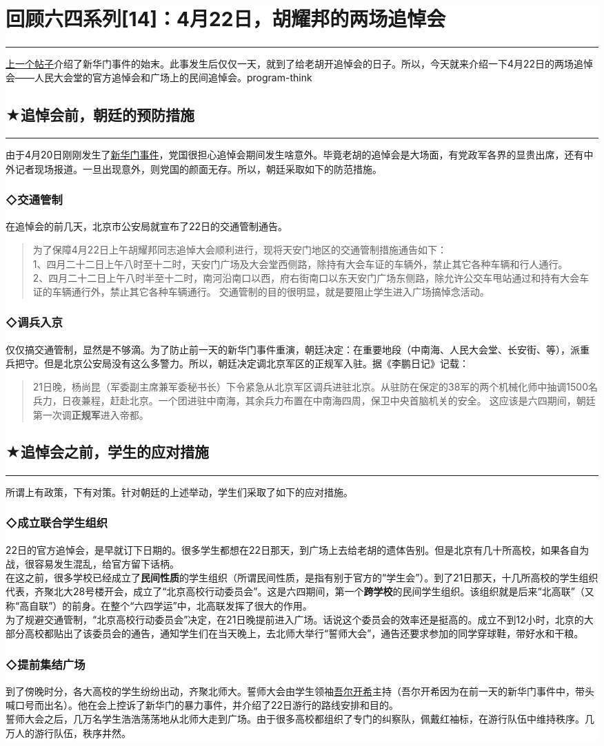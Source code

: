 # 回顾六四系列[14]：4月22日，胡耀邦的两场追悼会 

-----

 [上一个帖子](https://program-think.blogspot.com/2012/02/june-fourth-incident-13.html)介绍了新华门事件的始末。此事发生后仅仅一天，就到了给老胡开追悼会的日子。所以，今天就来介绍一下4月22日的两场追悼会——人民大会堂的官方追悼会和广场上的民间追悼会。program-think  
   
   
 ## ★追悼会前，朝廷的预防措施
-------------

  
 由于4月20日刚刚发生了[新华门事件](https://program-think.blogspot.com/2012/02/june-fourth-incident-13.html)，党国很担心追悼会期间发生啥意外。毕竟老胡的追悼会是大场面，有党政军各界的显贵出席，还有中外记者现场报道。一旦出现意外，则党国的颜面无存。所以，朝廷采取如下的防范措施。  
   
 ### ◇交通管制

  
 在追悼会的前几天，北京市公安局就宣布了22日的交通管制通告。  
 
> 为了保障4月22日上午胡耀邦同志追悼大会顺利进行，现将天安门地区的交通管制措施通告如下：  
>  1、四月二十二日上午八时至十二时，天安门广场及大会堂西侧路，除持有大会车证的车辆外，禁止其它各种车辆和行人通行。  
>  2、四月二十二日上午八时半至十二时，南河沿南口以西，府右街南口以东天安门广场东侧路，除允许公交车甩站通过和持有大会车证的车辆通行外，禁止其它各种车辆通行。 交通管制的目的很明显，就是要阻止学生进入广场搞悼念活动。  
   
 ### ◇调兵入京

  
 仅仅搞交通管制，显然是不够滴。为了防止前一天的新华门事件重演，朝廷决定：在重要地段（中南海、人民大会堂、长安街、等），派重兵把守。但是北京公安局没有这么多警力。所以，朝廷决定调北京军区的正规军入驻。据《李鹏日记》记载：  
 
> 21日晚，杨尚昆（军委副主席兼军委秘书长）下令紧急从北京军区调兵进驻北京。从驻防在保定的38军的两个机械化师中抽调1500名兵力，日夜兼程，赶赴北京。一个团进驻中南海，其余兵力布置在中南海四周，保卫中央首脑机关的安全。 这应该是六四期间，朝廷第一次调**正规军**进入帝都。  
   
   
 ## ★追悼会之前，学生的应对措施
--------------

  
 所谓上有政策，下有对策。针对朝廷的上述举动，学生们采取了如下的应对措施。  
   
 ### ◇成立联合学生组织

  
 22日的官方追悼会，是早就订下日期的。很多学生都想在22日那天，到广场上去给老胡的遗体告别。但是北京有几十所高校，如果各自为战，很容易发生混乱，给官方留下话柄。  
 在这之前，很多学校已经成立了**民间性质**的学生组织（所谓民间性质，是指有别于官方的“学生会”）。到了21日那天，十几所高校的学生组织代表，齐聚北大28号楼开会，成立了“北京高校行动委员会”。这是六四期间，第一个**跨学校**的民间学生组织。该组织就是后来“北高联”（又称“高自联”）的前身。在整个“六四学运”中，北高联发挥了很大的作用。  
 为了规避交通管制，“北京高校行动委员会”决定，在21日晚提前进入广场。话说这个委员会的效率还是挺高的。成立不到12小时，北京的大部分高校都贴出了该委员会的通告，通知学生们在当天晚上，去北师大举行“誓师大会”，通告还要求参加的同学穿球鞋，带好水和干粮。  
   
 ### ◇提前集结广场

  
 到了傍晚时分，各大高校的学生纷纷出动，齐聚北师大。誓师大会由学生领袖[吾尔开希](https://zh.wikipedia.org/wiki/%E5%90%BE%E5%B0%94%E5%BC%80%E5%B8%8C)主持（吾尔开希因为在前一天的新华门事件中，带头喊口号而出名）。他在会上控诉了新华门的暴力事件，并介绍了22日游行的路线安排和目的。  
 誓师大会之后，几万名学生浩浩荡荡地从北师大走到广场。由于很多高校都组织了专门的纠察队，佩戴红袖标，在游行队伍中维持秩序。几万人的游行队伍，秩序井然。  
   